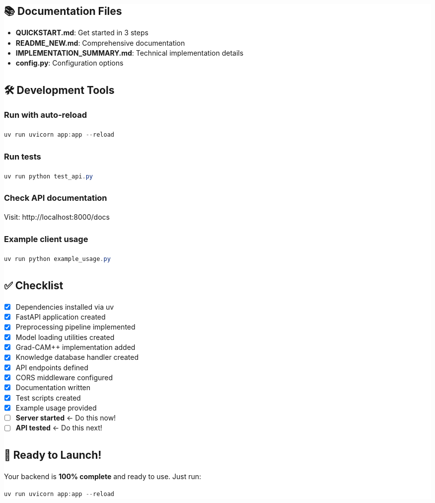 ## 📚 Documentation Files

- **QUICKSTART.md**: Get started in 3 steps
- **README_NEW.md**: Comprehensive documentation
- **IMPLEMENTATION_SUMMARY.md**: Technical implementation details
- **config.py**: Configuration options

## 🛠️ Development Tools

### Run with auto-reload
```powershell
uv run uvicorn app:app --reload
```

### Run tests
```powershell
uv run python test_api.py
```

### Check API documentation
Visit: http://localhost:8000/docs

### Example client usage
```powershell
uv run python example_usage.py
```

## ✅ Checklist

- [x] Dependencies installed via uv
- [x] FastAPI application created
- [x] Preprocessing pipeline implemented
- [x] Model loading utilities created
- [x] Grad-CAM++ implementation added
- [x] Knowledge database handler created
- [x] API endpoints defined
- [x] CORS middleware configured
- [x] Documentation written
- [x] Test scripts created
- [x] Example usage provided
- [ ] **Server started** ← Do this now!
- [ ] **API tested** ← Do this next!

## 🎯 Ready to Launch!

Your backend is **100% complete** and ready to use. Just run:

```powershell
uv run uvicorn app:app --reload
```
